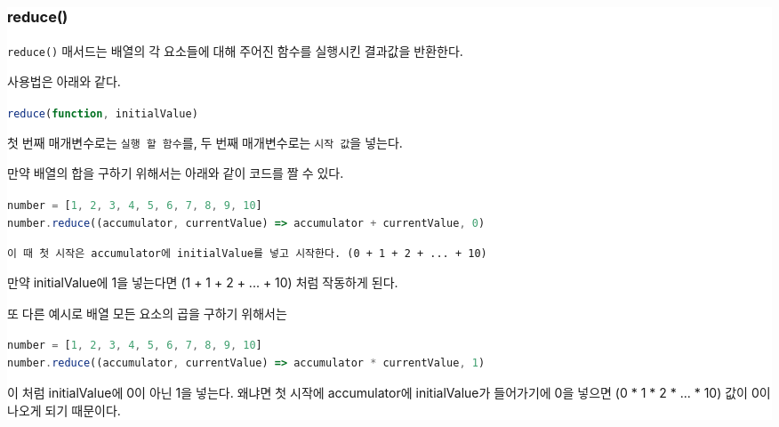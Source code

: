 ### **reduce()**

`reduce()` 매서드는 배열의 각 요소들에 대해 주어진 함수를 실행시킨 결과값을 반환한다.

사용법은 아래와 같다.

```js
reduce(function, initialValue)
```

첫 번째 매개변수로는 `실행 할 함수`를, 두 번째 매개변수로는 `시작 값`을 넣는다.

만약 배열의 합을 구하기 위해서는 아래와 같이 코드를 짤 수 있다.

```js
number = [1, 2, 3, 4, 5, 6, 7, 8, 9, 10]
number.reduce((accumulator, currentValue) => accumulator + currentValue, 0)
```

`이 때 첫 시작은 accumulator에 initialValue를 넣고 시작한다. (0 + 1 + 2 + ... + 10)`

만약 initialValue에 1을 넣는다면 (1 + 1 + 2 + ... + 10) 처럼 작동하게 된다.

또 다른 예시로 배열 모든 요소의 곱을 구하기 위해서는

```js
number = [1, 2, 3, 4, 5, 6, 7, 8, 9, 10]
number.reduce((accumulator, currentValue) => accumulator * currentValue, 1)
```

이 처럼 initialValue에 0이 아닌 1을 넣는다. 왜냐면 첫 시작에 accumulator에 initialValue가 들어가기에 0을 넣으면 (0 * 1 * 2 * ... * 10) 값이 0이 나오게 되기 때문이다.